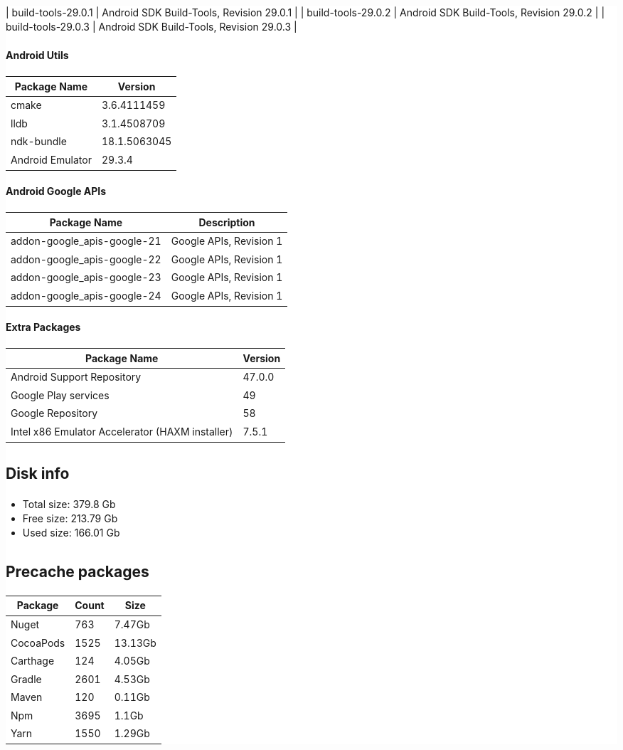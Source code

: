 | build-tools-29.0.1                       | Android SDK Build-Tools, Revision 29.0.1 |
| build-tools-29.0.2                       | Android SDK Build-Tools, Revision 29.0.2 |
| build-tools-29.0.3                       | Android SDK Build-Tools, Revision 29.0.3 |

#### Android Utils
| Package Name     | Version          |
| ---------------- | ---------------- |
| cmake            | 3.6.4111459      |
| lldb             | 3.1.4508709      |
| ndk-bundle       | 18.1.5063045     |
| Android Emulator | 29.3.4           |

#### Android Google APIs
| Package Name                | Description                 |
| --------------------------- | --------------------------- |
| addon-google_apis-google-21 | Google APIs, Revision 1     |
| addon-google_apis-google-22 | Google APIs, Revision 1     |
| addon-google_apis-google-23 | Google APIs, Revision 1     |
| addon-google_apis-google-24 | Google APIs, Revision 1     |

#### Extra Packages
| Package Name                                    | Version                                         |
| ----------------------------------------------- | ----------------------------------------------- |
| Android Support Repository                      | 47.0.0                                          |
| Google Play services                            | 49                                              |
| Google Repository                               | 58                                              |
| Intel x86 Emulator Accelerator (HAXM installer) | 7.5.1                                           |

## Disk info
- Total size: 379.8 Gb
- Free size: 213.79 Gb
- Used size: 166.01 Gb

## Precache packages
| Package   | Count     | Size      |
| --------- | --------- | --------- |
| Nuget     | 763       | 7.47Gb    |
| CocoaPods | 1525      | 13.13Gb   |
| Carthage  | 124       | 4.05Gb    |
| Gradle    | 2601      | 4.53Gb    |
| Maven     | 120       | 0.11Gb    |
| Npm       | 3695      | 1.1Gb     |
| Yarn      | 1550      | 1.29Gb    |
